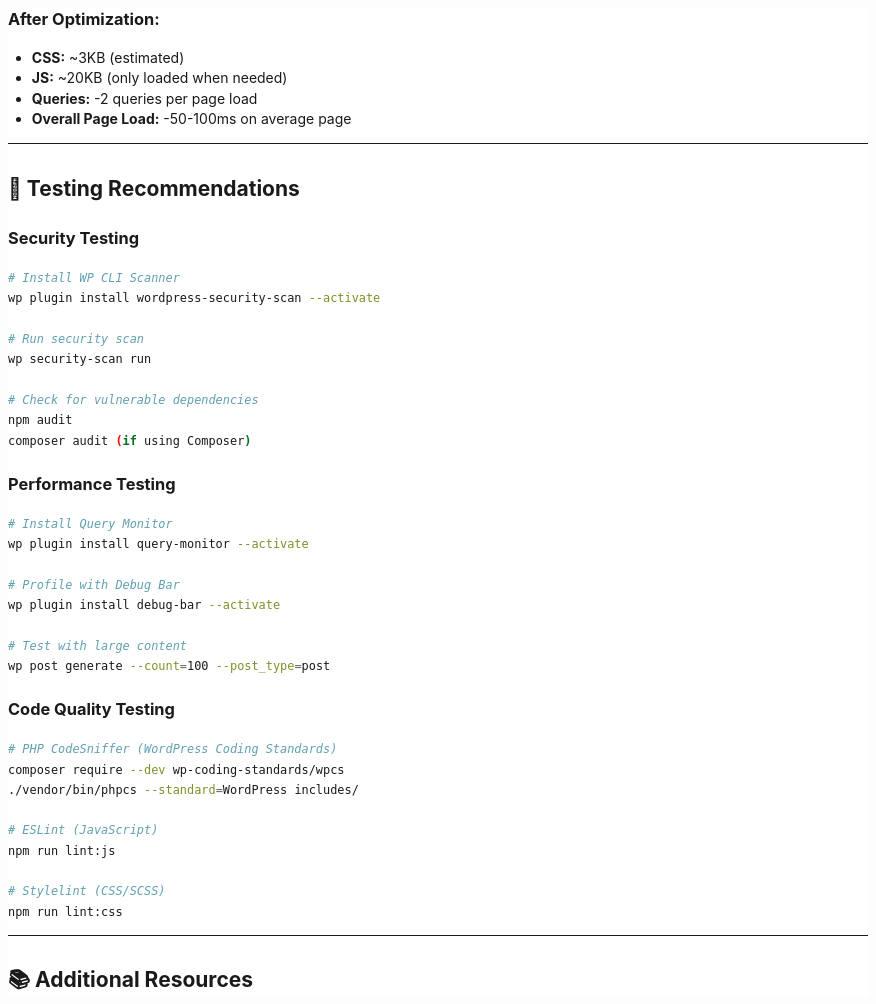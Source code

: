 ### After Optimization:
- **CSS:** ~3KB (estimated)
- **JS:** ~20KB (only loaded when needed)
- **Queries:** -2 queries per page load
- **Overall Page Load:** -50-100ms on average page

---

## 🧪 Testing Recommendations

### Security Testing
```bash
# Install WP CLI Scanner
wp plugin install wordpress-security-scan --activate

# Run security scan
wp security-scan run

# Check for vulnerable dependencies
npm audit
composer audit (if using Composer)
```

### Performance Testing
```bash
# Install Query Monitor
wp plugin install query-monitor --activate

# Profile with Debug Bar
wp plugin install debug-bar --activate

# Test with large content
wp post generate --count=100 --post_type=post
```

### Code Quality Testing
```bash
# PHP CodeSniffer (WordPress Coding Standards)
composer require --dev wp-coding-standards/wpcs
./vendor/bin/phpcs --standard=WordPress includes/

# ESLint (JavaScript)
npm run lint:js

# Stylelint (CSS/SCSS)
npm run lint:css
```

---

## 📚 Additional Resources
